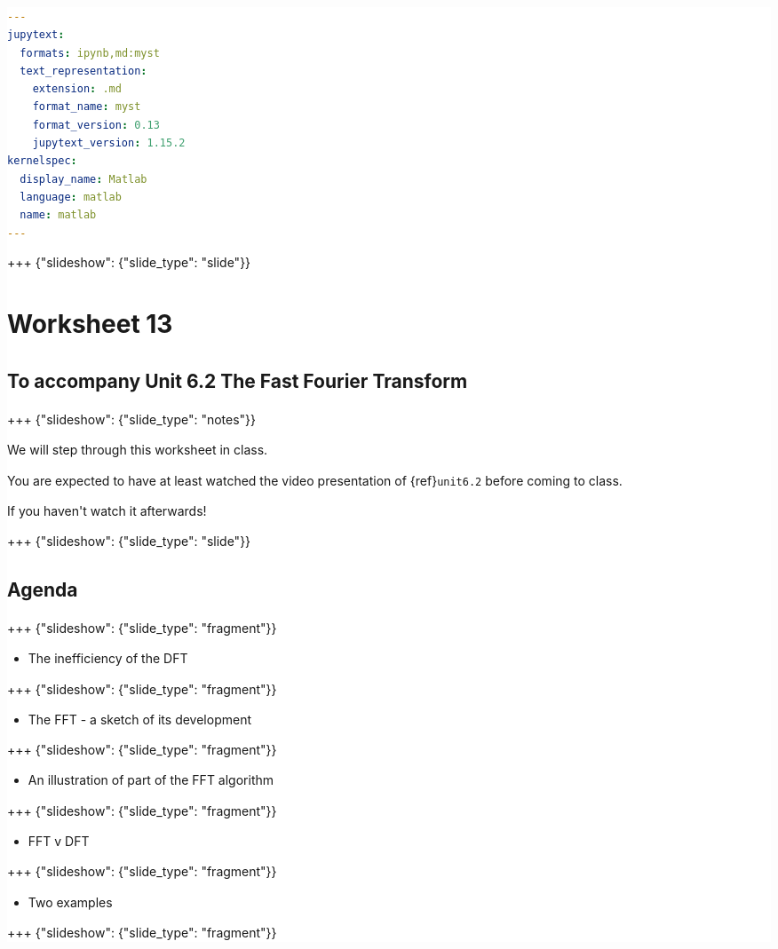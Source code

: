 ```yaml
---
jupytext:
  formats: ipynb,md:myst
  text_representation:
    extension: .md
    format_name: myst
    format_version: 0.13
    jupytext_version: 1.15.2
kernelspec:
  display_name: Matlab
  language: matlab
  name: matlab
---
```


+++ {"slideshow": {"slide_type": "slide"}}

# Worksheet 13 

## To accompany Unit 6.2 The Fast Fourier Transform

+++ {"slideshow": {"slide_type": "notes"}}

We will step through this worksheet in class. 

You are expected to have at least watched the video presentation of {ref}`unit6.2` before coming to class. 

If you haven't watch it afterwards!

+++ {"slideshow": {"slide_type": "slide"}}

## Agenda

+++ {"slideshow": {"slide_type": "fragment"}}

* The inefficiency of the DFT

+++ {"slideshow": {"slide_type": "fragment"}}

* The FFT - a sketch of its development

+++ {"slideshow": {"slide_type": "fragment"}}

* An illustration of part of the FFT algorithm

+++ {"slideshow": {"slide_type": "fragment"}}

* FFT v DFT

+++ {"slideshow": {"slide_type": "fragment"}}

* Two examples

+++ {"slideshow": {"slide_type": "fragment"}}
